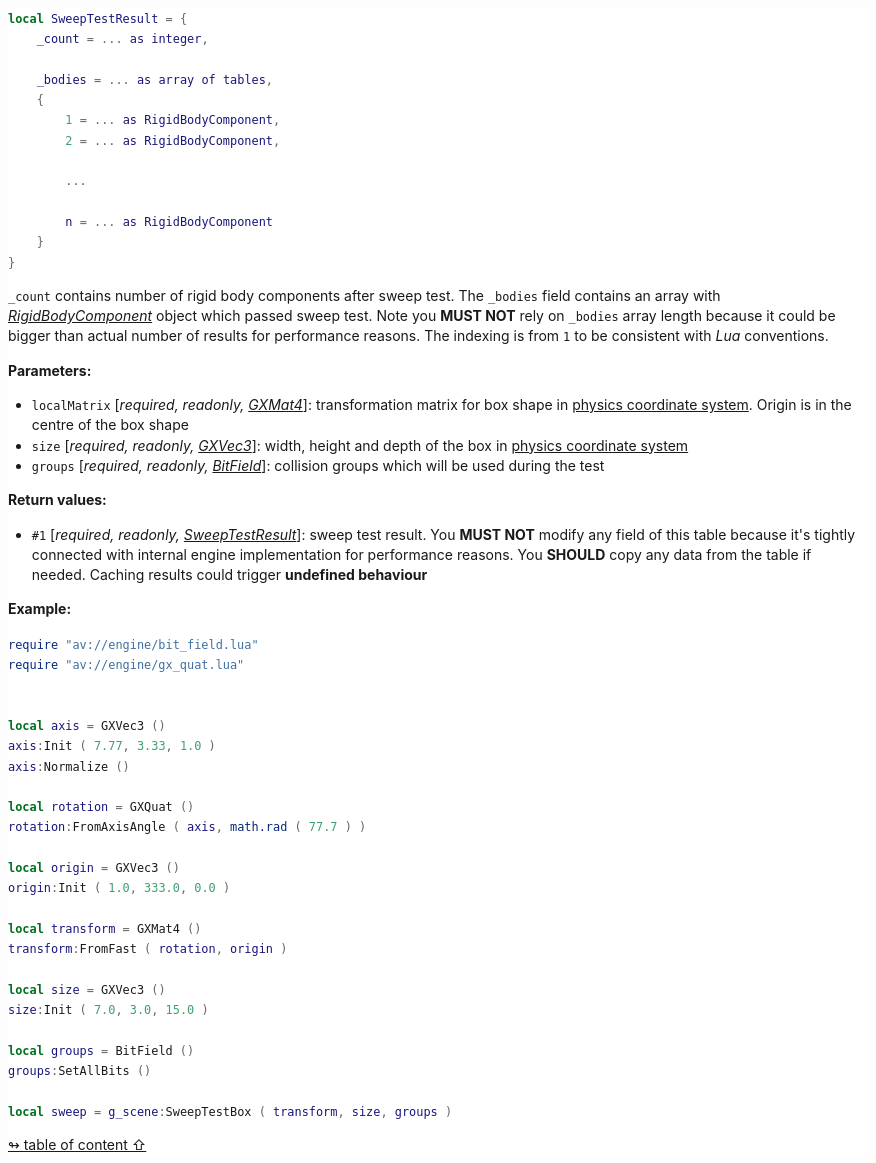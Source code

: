```lua
local SweepTestResult = {
    _count = ... as integer,

    _bodies = ... as array of tables,
    {
        1 = ... as RigidBodyComponent,
        2 = ... as RigidBodyComponent,

        ...

        n = ... as RigidBodyComponent
    }
}
```

`_count` contains number of rigid body components after sweep test. The `_bodies` field contains an array with [_RigidBodyComponent_](./rigid-body-component.md) object which passed sweep test. Note you **MUST NOT** rely on `_bodies` array length because it could be bigger than actual number of results for performance reasons. The indexing is from `1` to be consistent with _Lua_ conventions.

**Parameters:**

- `localMatrix` [_required, readonly, [GXMat4](./gx-mat4.md)_]: transformation matrix for box shape in [physics coordinate system](./rigid-body-component.md#note-physics-coordinate-system). Origin is in the centre of the box shape
- `size` [_required, readonly, [GXVec3](./gx-vec3.md)_]: width, height and depth of the box in [physics coordinate system](./rigid-body-component.md#note-physics-coordinate-system)
- `groups` [_required, readonly, [BitField](./bit-field.md)_]: collision groups which will be used during the test

**Return values:**

- `#1` [_required, readonly, [SweepTestResult](#table-sweep-test-result)_]: sweep test result. You **MUST NOT** modify any field of this table because it's tightly connected with internal engine implementation for performance reasons. You **SHOULD** copy any data from the table if needed. Caching results could trigger **undefined behaviour**

**Example:**

```lua
require "av://engine/bit_field.lua"
require "av://engine/gx_quat.lua"


local axis = GXVec3 ()
axis:Init ( 7.77, 3.33, 1.0 )
axis:Normalize ()

local rotation = GXQuat ()
rotation:FromAxisAngle ( axis, math.rad ( 77.7 ) )

local origin = GXVec3 ()
origin:Init ( 1.0, 333.0, 0.0 )

local transform = GXMat4 ()
transform:FromFast ( rotation, origin )

local size = GXVec3 ()
size:Init ( 7.0, 3.0, 15.0 )

local groups = BitField ()
groups:SetAllBits ()

local sweep = g_scene:SweepTestBox ( transform, size, groups )
```

[↬ table of content ⇧](#table-of-content)

